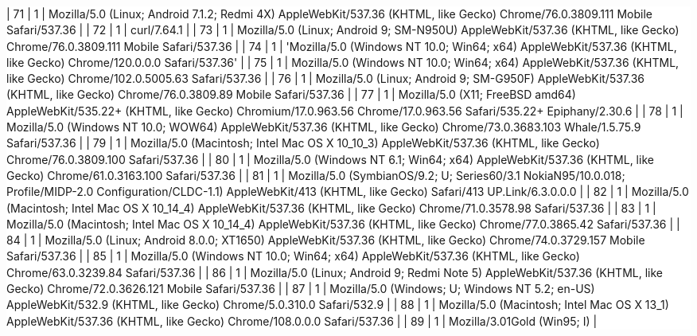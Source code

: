 |  71 |                     1 | Mozilla/5.0 (Linux; Android 7.1.2; Redmi 4X) AppleWebKit/537.36 (KHTML, like Gecko) Chrome/76.0.3809.111 Mobile Safari/537.36                                                                                                                                                 |
|  72 |                     1 | curl/7.64.1                                                                                                                                                                                                                                                                   |
|  73 |                     1 | Mozilla/5.0 (Linux; Android 9; SM-N950U) AppleWebKit/537.36 (KHTML, like Gecko) Chrome/76.0.3809.111 Mobile Safari/537.36                                                                                                                                                     |
|  74 |                     1 | 'Mozilla/5.0 (Windows NT 10.0; Win64; x64) AppleWebKit/537.36 (KHTML, like Gecko) Chrome/120.0.0.0 Safari/537.36'                                                                                                                                                             |
|  75 |                     1 | Mozilla/5.0 (Windows NT 10.0; Win64; x64) AppleWebKit/537.36 (KHTML, like Gecko) Chrome/102.0.5005.63 Safari/537.36                                                                                                                                                           |
|  76 |                     1 | Mozilla/5.0 (Linux; Android 9; SM-G950F) AppleWebKit/537.36 (KHTML, like Gecko) Chrome/76.0.3809.89 Mobile Safari/537.36                                                                                                                                                      |
|  77 |                     1 | Mozilla/5.0 (X11; FreeBSD amd64) AppleWebKit/535.22+ (KHTML, like Gecko) Chromium/17.0.963.56 Chrome/17.0.963.56 Safari/535.22+ Epiphany/2.30.6                                                                                                                               |
|  78 |                     1 | Mozilla/5.0 (Windows NT 10.0; WOW64) AppleWebKit/537.36 (KHTML, like Gecko) Chrome/73.0.3683.103 Whale/1.5.75.9 Safari/537.36                                                                                                                                                 |
|  79 |                     1 | Mozilla/5.0 (Macintosh; Intel Mac OS X 10_10_3) AppleWebKit/537.36 (KHTML, like Gecko) Chrome/76.0.3809.100 Safari/537.36                                                                                                                                                     |
|  80 |                     1 | Mozilla/5.0 (Windows NT 6.1; Win64; x64) AppleWebKit/537.36 (KHTML, like Gecko) Chrome/61.0.3163.100 Safari/537.36                                                                                                                                                            |
|  81 |                     1 | Mozilla/5.0 (SymbianOS/9.2; U; Series60/3.1 NokiaN95/10.0.018; Profile/MIDP-2.0 Configuration/CLDC-1.1) AppleWebKit/413 (KHTML, like Gecko) Safari/413 UP.Link/6.3.0.0.0                                                                                                      |
|  82 |                     1 | Mozilla/5.0 (Macintosh; Intel Mac OS X 10_14_4) AppleWebKit/537.36 (KHTML, like Gecko) Chrome/71.0.3578.98 Safari/537.36                                                                                                                                                      |
|  83 |                     1 | Mozilla/5.0 (Macintosh; Intel Mac OS X 10_14_4) AppleWebKit/537.36 (KHTML, like Gecko) Chrome/77.0.3865.42 Safari/537.36                                                                                                                                                      |
|  84 |                     1 | Mozilla/5.0 (Linux; Android 8.0.0; XT1650) AppleWebKit/537.36 (KHTML, like Gecko) Chrome/74.0.3729.157 Mobile Safari/537.36                                                                                                                                                   |
|  85 |                     1 | Mozilla/5.0 (Windows NT 10.0; Win64; x64) AppleWebKit/537.36 (KHTML, like Gecko) Chrome/63.0.3239.84 Safari/537.36                                                                                                                                                            |
|  86 |                     1 | Mozilla/5.0 (Linux; Android 9; Redmi Note 5) AppleWebKit/537.36 (KHTML, like Gecko) Chrome/72.0.3626.121 Mobile Safari/537.36                                                                                                                                                 |
|  87 |                     1 | Mozilla/5.0 (Windows; U; Windows NT 5.2; en-US) AppleWebKit/532.9 (KHTML, like Gecko) Chrome/5.0.310.0 Safari/532.9                                                                                                                                                           |
|  88 |                     1 | Mozilla/5.0 (Macintosh; Intel Mac OS X 13_1) AppleWebKit/537.36 (KHTML, like Gecko) Chrome/108.0.0.0 Safari/537.36                                                                                                                                                            |
|  89 |                     1 | Mozilla/3.01Gold (Win95; I)                                                                                                                                                                                                                                                   |